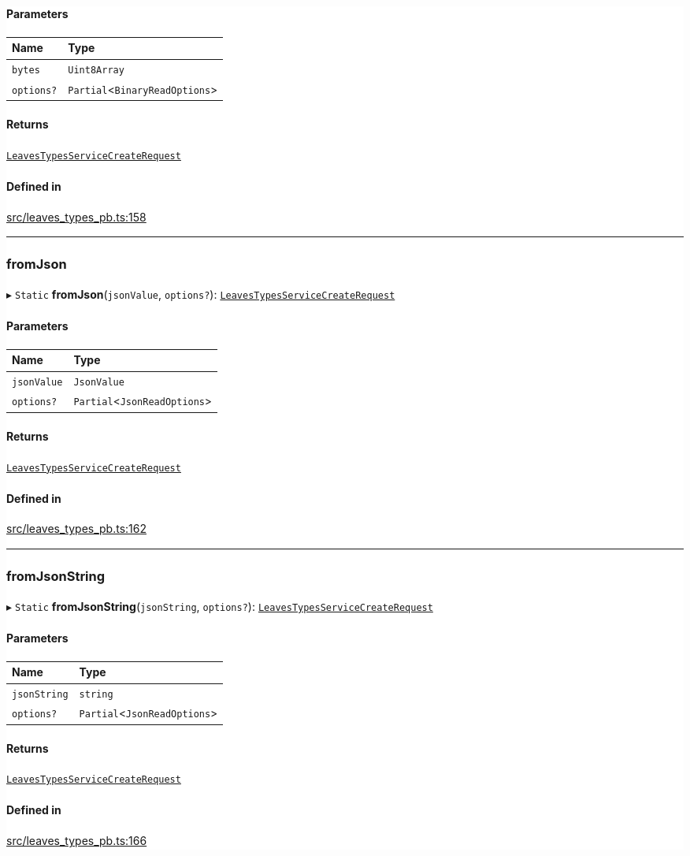 #### Parameters

| Name | Type |
| :------ | :------ |
| `bytes` | `Uint8Array` |
| `options?` | `Partial`<`BinaryReadOptions`\> |

#### Returns

[`LeavesTypesServiceCreateRequest`](LeavesTypesServiceCreateRequest.md)

#### Defined in

[src/leaves_types_pb.ts:158](https://github.com/Unaxiom/genesis-ts-sdk/blob/a265138/src/leaves_types_pb.ts#L158)

___

### fromJson

▸ `Static` **fromJson**(`jsonValue`, `options?`): [`LeavesTypesServiceCreateRequest`](LeavesTypesServiceCreateRequest.md)

#### Parameters

| Name | Type |
| :------ | :------ |
| `jsonValue` | `JsonValue` |
| `options?` | `Partial`<`JsonReadOptions`\> |

#### Returns

[`LeavesTypesServiceCreateRequest`](LeavesTypesServiceCreateRequest.md)

#### Defined in

[src/leaves_types_pb.ts:162](https://github.com/Unaxiom/genesis-ts-sdk/blob/a265138/src/leaves_types_pb.ts#L162)

___

### fromJsonString

▸ `Static` **fromJsonString**(`jsonString`, `options?`): [`LeavesTypesServiceCreateRequest`](LeavesTypesServiceCreateRequest.md)

#### Parameters

| Name | Type |
| :------ | :------ |
| `jsonString` | `string` |
| `options?` | `Partial`<`JsonReadOptions`\> |

#### Returns

[`LeavesTypesServiceCreateRequest`](LeavesTypesServiceCreateRequest.md)

#### Defined in

[src/leaves_types_pb.ts:166](https://github.com/Unaxiom/genesis-ts-sdk/blob/a265138/src/leaves_types_pb.ts#L166)
